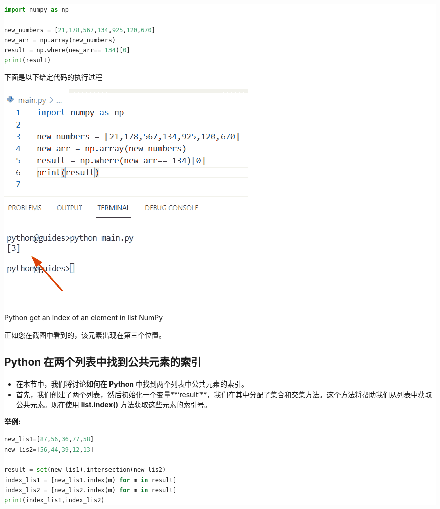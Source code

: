 ```py
import numpy as np

new_numbers = [21,178,567,134,925,120,670] 
new_arr = np.array(new_numbers)
result = np.where(new_arr== 134)[0]
print(result) 
```

下面是以下给定代码的执行过程

![Python get index of element in list NumPy](img/7af995c6c0439808bf6868b65d39b475.png "Python get index of element in list NumPy")

Python get an index of an element in list NumPy

正如您在截图中看到的，该元素出现在第三个位置。

## Python 在两个列表中找到公共元素的索引

*   在本节中，我们将讨论**如何在 Python** 中找到两个列表中公共元素的索引。
*   首先，我们创建了两个列表，然后初始化一个变量**‘result’**，我们在其中分配了集合和交集方法。这个方法将帮助我们从列表中获取公共元素。现在使用 **list.index()** 方法获取这些元素的索引号。

**举例:**

```py
new_lis1=[87,56,36,77,58]
new_lis2=[56,44,39,12,13]

result = set(new_lis1).intersection(new_lis2)
index_lis1 = [new_lis1.index(m) for m in result]
index_lis2 = [new_lis2.index(m) for m in result]
print(index_lis1,index_lis2)
```
